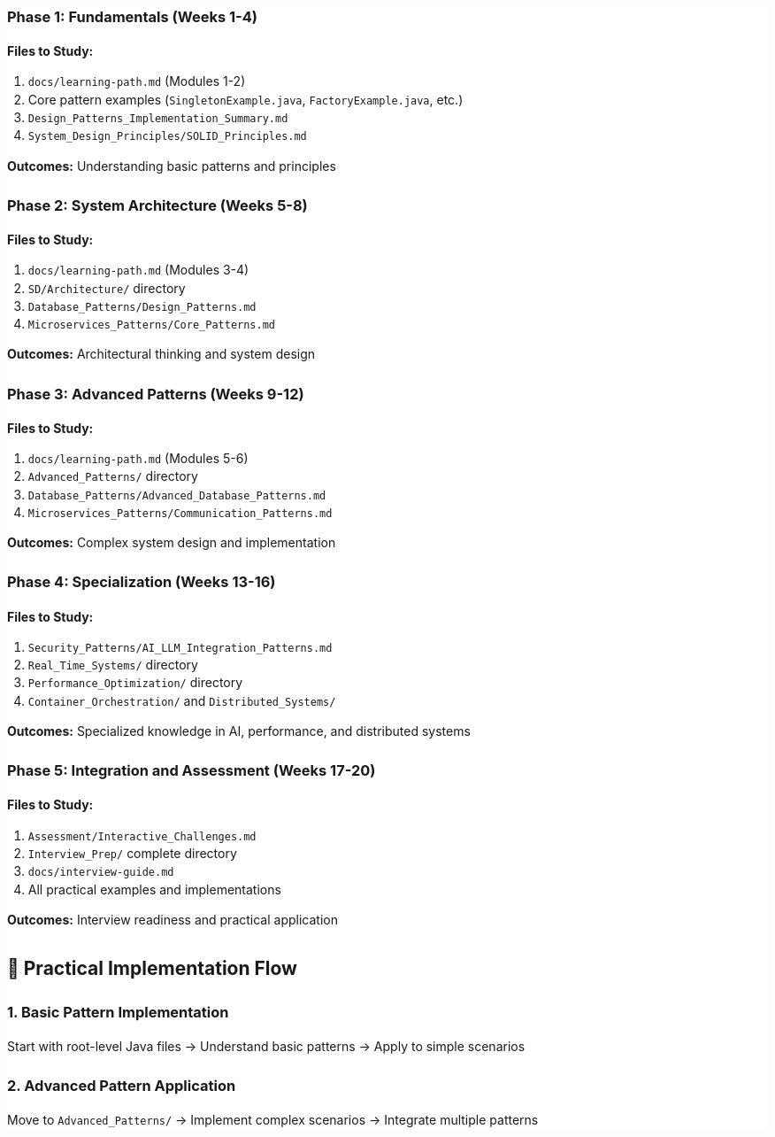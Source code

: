 ### Phase 1: Fundamentals (Weeks 1-4)
**Files to Study:**
1. `docs/learning-path.md` (Modules 1-2)
2. Core pattern examples (`SingletonExample.java`, `FactoryExample.java`, etc.)
3. `Design_Patterns_Implementation_Summary.md`
4. `System_Design_Principles/SOLID_Principles.md`

**Outcomes:** Understanding basic patterns and principles

### Phase 2: System Architecture (Weeks 5-8)
**Files to Study:**
1. `docs/learning-path.md` (Modules 3-4)
2. `SD/Architecture/` directory
3. `Database_Patterns/Design_Patterns.md`
4. `Microservices_Patterns/Core_Patterns.md`

**Outcomes:** Architectural thinking and system design

### Phase 3: Advanced Patterns (Weeks 9-12)
**Files to Study:**
1. `docs/learning-path.md` (Modules 5-6)
2. `Advanced_Patterns/` directory
3. `Database_Patterns/Advanced_Database_Patterns.md`
4. `Microservices_Patterns/Communication_Patterns.md`

**Outcomes:** Complex system design and implementation

### Phase 4: Specialization (Weeks 13-16)
**Files to Study:**
1. `Security_Patterns/AI_LLM_Integration_Patterns.md`
2. `Real_Time_Systems/` directory
3. `Performance_Optimization/` directory
4. `Container_Orchestration/` and `Distributed_Systems/`

**Outcomes:** Specialized knowledge in AI, performance, and distributed systems

### Phase 5: Integration and Assessment (Weeks 17-20)
**Files to Study:**
1. `Assessment/Interactive_Challenges.md`
2. `Interview_Prep/` complete directory
3. `docs/interview-guide.md`
4. All practical examples and implementations

**Outcomes:** Interview readiness and practical application

## 🚀 Practical Implementation Flow

### 1. **Basic Pattern Implementation**
Start with root-level Java files → Understand basic patterns → Apply to simple scenarios

### 2. **Advanced Pattern Application**
Move to `Advanced_Patterns/` → Implement complex scenarios → Integrate multiple patterns
